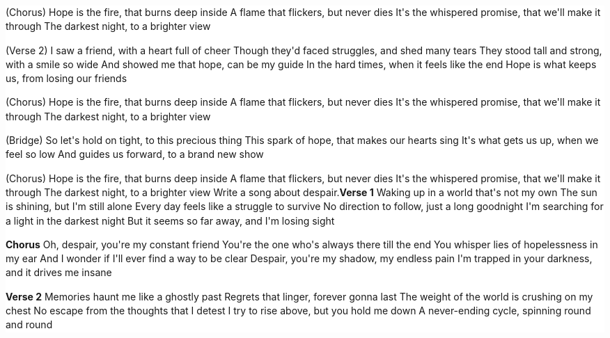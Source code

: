 (Chorus)
Hope is the fire, that burns deep inside
A flame that flickers, but never dies
It's the whispered promise, that we'll make it through
The darkest night, to a brighter view

(Verse 2)
I saw a friend, with a heart full of cheer
Though they'd faced struggles, and shed many tears
They stood tall and strong, with a smile so wide
And showed me that hope, can be my guide
In the hard times, when it feels like the end
Hope is what keeps us, from losing our friends

(Chorus)
Hope is the fire, that burns deep inside
A flame that flickers, but never dies
It's the whispered promise, that we'll make it through
The darkest night, to a brighter view

(Bridge)
So let's hold on tight, to this precious thing
This spark of hope, that makes our hearts sing
It's what gets us up, when we feel so low
And guides us forward, to a brand new show

(Chorus)
Hope is the fire, that burns deep inside
A flame that flickers, but never dies
It's the whispered promise, that we'll make it through
The darkest night, to a brighter view<end>
Write a song about despair.<start>**Verse 1**
Waking up in a world that's not my own
The sun is shining, but I'm still alone
Every day feels like a struggle to survive
No direction to follow, just a long goodnight
I'm searching for a light in the darkest night
But it seems so far away, and I'm losing sight

**Chorus**
Oh, despair, you're my constant friend
You're the one who's always there till the end
You whisper lies of hopelessness in my ear
And I wonder if I'll ever find a way to be clear
Despair, you're my shadow, my endless pain
I'm trapped in your darkness, and it drives me insane

**Verse 2**
Memories haunt me like a ghostly past
Regrets that linger, forever gonna last
The weight of the world is crushing on my chest
No escape from the thoughts that I detest
I try to rise above, but you hold me down
A never-ending cycle, spinning round and round
